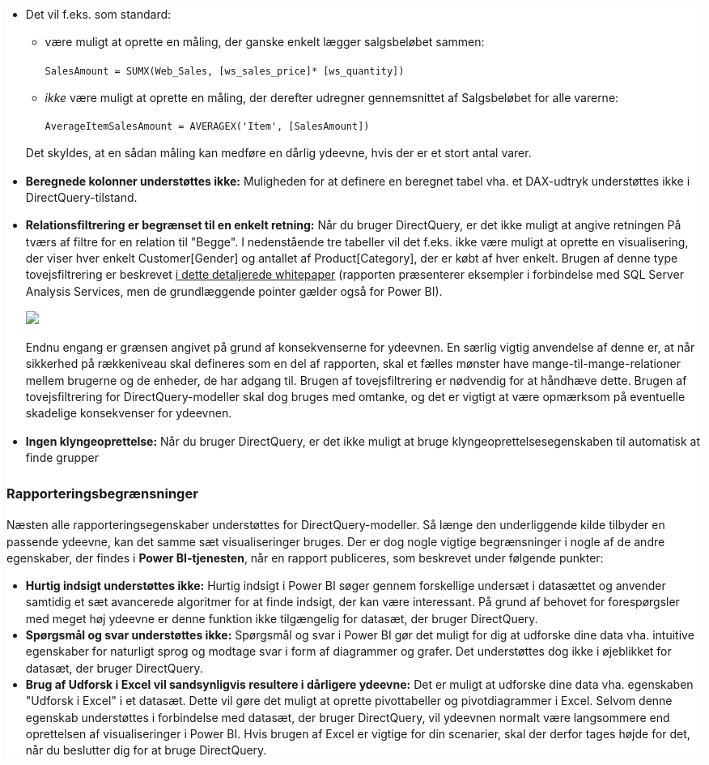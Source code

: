   * Det vil f.eks. som standard:
    
    * være muligt at oprette en måling, der ganske enkelt lægger salgsbeløbet sammen:
      
          SalesAmount = SUMX(Web_Sales, [ws_sales_price]* [ws_quantity])
    * *ikke* være muligt at oprette en måling, der derefter udregner gennemsnittet af Salgsbeløbet for alle varerne:
      
          AverageItemSalesAmount = AVERAGEX('Item', [SalesAmount])
    
    Det skyldes, at en sådan måling kan medføre en dårlig ydeevne, hvis der er et stort antal varer.
* **Beregnede kolonner understøttes ikke:** Muligheden for at definere en beregnet tabel vha. et DAX-udtryk understøttes ikke i DirectQuery-tilstand.
* **Relationsfiltrering er begrænset til en enkelt retning:** Når du bruger DirectQuery, er det ikke muligt at angive retningen På tværs af filtre for en relation til "Begge". I nedenstående tre tabeller vil det f.eks. ikke være muligt at oprette en visualisering, der viser hver enkelt Customer[Gender] og antallet af Product[Category], der er købt af hver enkelt. Brugen af denne type tovejsfiltrering er beskrevet [i dette detaljerede whitepaper](http://download.microsoft.com/download/2/7/8/2782DF95-3E0D-40CD-BFC8-749A2882E109/Bidirectional%20cross-filtering%20in%20Analysis%20Services%202016%20and%20Power%20BI.docx) (rapporten præsenterer eksempler i forbindelse med SQL Server Analysis Services, men de grundlæggende pointer gælder også for Power BI).
  
  ![](media/desktop-directquery-about/directquery-about_01.png)
  
  Endnu engang er grænsen angivet på grund af konsekvenserne for ydeevnen. En særlig vigtig anvendelse af denne er, at når sikkerhed på rækkeniveau skal defineres som en del af rapporten, skal et fælles mønster have mange-til-mange-relationer mellem brugerne og de enheder, de har adgang til. Brugen af tovejsfiltrering er nødvendig for at håndhæve dette. Brugen af tovejsfiltrering for DirectQuery-modeller skal dog bruges med omtanke, og det er vigtigt at være opmærksom på eventuelle skadelige konsekvenser for ydeevnen.  
* **Ingen klyngeoprettelse:** Når du bruger DirectQuery, er det ikke muligt at bruge klyngeoprettelsesegenskaben til automatisk at finde grupper

### <a name="reporting-limitations"></a>Rapporteringsbegrænsninger
Næsten alle rapporteringsegenskaber understøttes for DirectQuery-modeller. Så længe den underliggende kilde tilbyder en passende ydeevne, kan det samme sæt visualiseringer bruges. Der er dog nogle vigtige begrænsninger i nogle af de andre egenskaber, der findes i **Power BI-tjenesten**, når en rapport publiceres, som beskrevet under følgende punkter:

* **Hurtig indsigt understøttes ikke:** Hurtig indsigt i Power BI søger gennem forskellige undersæt i datasættet og anvender samtidig et sæt avancerede algoritmer for at finde indsigt, der kan være interessant. På grund af behovet for forespørgsler med meget høj ydeevne er denne funktion ikke tilgængelig for datasæt, der bruger DirectQuery.
* **Spørgsmål og svar understøttes ikke:** Spørgsmål og svar i Power BI gør det muligt for dig at udforske dine data vha. intuitive egenskaber for naturligt sprog og modtage svar i form af diagrammer og grafer. Det understøttes dog ikke i øjeblikket for datasæt, der bruger DirectQuery.
* **Brug af Udforsk i Excel vil sandsynligvis resultere i dårligere ydeevne:** Det er muligt at udforske dine data vha. egenskaben "Udforsk i Excel" i et datasæt. Dette vil gøre det muligt at oprette pivottabeller og pivotdiagrammer i Excel. Selvom denne egenskab understøttes i forbindelse med datasæt, der bruger DirectQuery, vil ydeevnen normalt være langsommere end oprettelsen af visualiseringer i Power BI. Hvis brugen af Excel er vigtige for din scenarier, skal der derfor tages højde for det, når du beslutter dig for at bruge DirectQuery.
